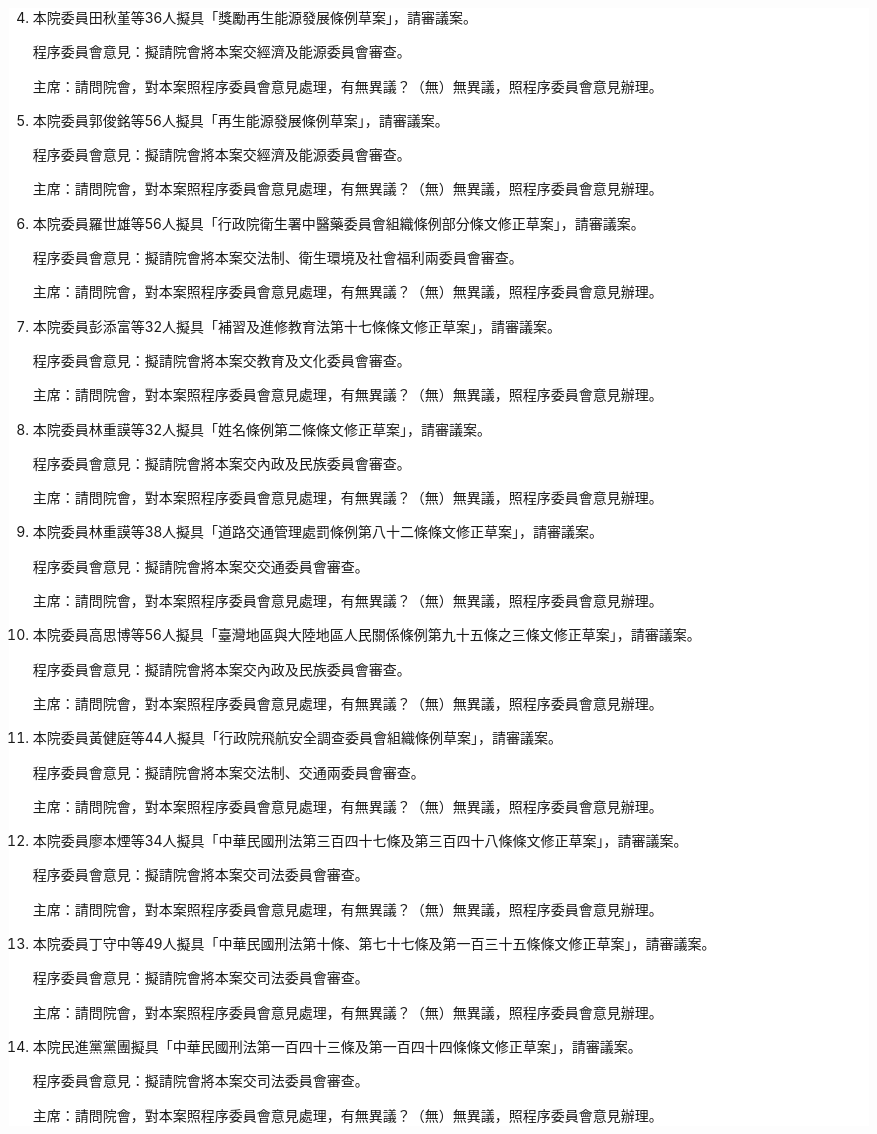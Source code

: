 4. 本院委員田秋堇等36人擬具「獎勵再生能源發展條例草案」，請審議案。

    程序委員會意見：擬請院會將本案交經濟及能源委員會審查。

    主席：請問院會，對本案照程序委員會意見處理，有無異議？（無）無異議，照程序委員會意見辦理。

5. 本院委員郭俊銘等56人擬具「再生能源發展條例草案」，請審議案。

    程序委員會意見：擬請院會將本案交經濟及能源委員會審查。

    主席：請問院會，對本案照程序委員會意見處理，有無異議？（無）無異議，照程序委員會意見辦理。

6. 本院委員羅世雄等56人擬具「行政院衛生署中醫藥委員會組織條例部分條文修正草案」，請審議案。

    程序委員會意見：擬請院會將本案交法制、衛生環境及社會福利兩委員會審查。

    主席：請問院會，對本案照程序委員會意見處理，有無異議？（無）無異議，照程序委員會意見辦理。

7. 本院委員彭添富等32人擬具「補習及進修教育法第十七條條文修正草案」，請審議案。

    程序委員會意見：擬請院會將本案交教育及文化委員會審查。

    主席：請問院會，對本案照程序委員會意見處理，有無異議？（無）無異議，照程序委員會意見辦理。

8. 本院委員林重謨等32人擬具「姓名條例第二條條文修正草案」，請審議案。

    程序委員會意見：擬請院會將本案交內政及民族委員會審查。

    主席：請問院會，對本案照程序委員會意見處理，有無異議？（無）無異議，照程序委員會意見辦理。

9. 本院委員林重謨等38人擬具「道路交通管理處罰條例第八十二條條文修正草案」，請審議案。

    程序委員會意見：擬請院會將本案交交通委員會審查。

    主席：請問院會，對本案照程序委員會意見處理，有無異議？（無）無異議，照程序委員會意見辦理。

10. 本院委員高思博等56人擬具「臺灣地區與大陸地區人民關係條例第九十五條之三條文修正草案」，請審議案。

    程序委員會意見：擬請院會將本案交內政及民族委員會審查。

    主席：請問院會，對本案照程序委員會意見處理，有無異議？（無）無異議，照程序委員會意見辦理。

11. 本院委員黃健庭等44人擬具「行政院飛航安全調查委員會組織條例草案」，請審議案。

    程序委員會意見：擬請院會將本案交法制、交通兩委員會審查。

    主席：請問院會，對本案照程序委員會意見處理，有無異議？（無）無異議，照程序委員會意見辦理。

12. 本院委員廖本煙等34人擬具「中華民國刑法第三百四十七條及第三百四十八條條文修正草案」，請審議案。

    程序委員會意見：擬請院會將本案交司法委員會審查。

    主席：請問院會，對本案照程序委員會意見處理，有無異議？（無）無異議，照程序委員會意見辦理。

13. 本院委員丁守中等49人擬具「中華民國刑法第十條、第七十七條及第一百三十五條條文修正草案」，請審議案。

    程序委員會意見：擬請院會將本案交司法委員會審查。

    主席：請問院會，對本案照程序委員會意見處理，有無異議？（無）無異議，照程序委員會意見辦理。

14. 本院民進黨黨團擬具「中華民國刑法第一百四十三條及第一百四十四條條文修正草案」，請審議案。

    程序委員會意見：擬請院會將本案交司法委員會審查。

    主席：請問院會，對本案照程序委員會意見處理，有無異議？（無）無異議，照程序委員會意見辦理。
